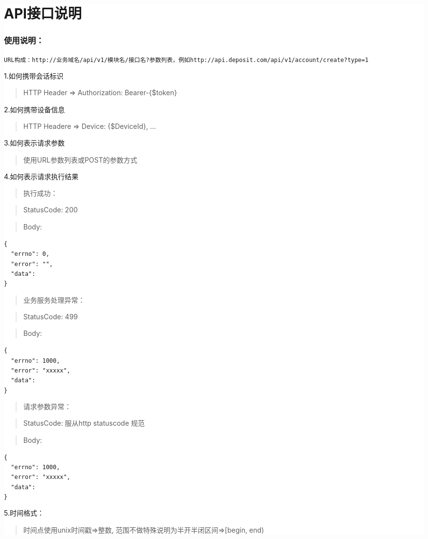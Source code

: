 # API接口说明
### 使用说明：
    URL构成：http://业务域名/api/v1/模块名/接口名?参数列表，例如http://api.deposit.com/api/v1/account/create?type=1
1.如何携带会话标识
> HTTP Header => Authorization: Bearer-{$token}

2.如何携带设备信息
> HTTP Headere => Device: {$DeviceId}, ...

3.如何表示请求参数
> 使用URL参数列表或POST的参数方式

4.如何表示请求执行结果
> 执行成功：

> StatusCode: 200

> Body:

```
{
  "errno": 0,
  "error": "",
  "data":
}
```

> 业务服务处理异常：

> StatusCode: 499

> Body:

```
{
  "errno": 1000,
  "error": "xxxxx",
  "data":
}
```

> 请求参数异常：

> StatusCode: 服从http statuscode 规范

> Body:

```
{
  "errno": 1000,
  "error": "xxxxx",
  "data":
}
```

5.时间格式：
> 时间点使用unix时间戳=>整数, 范围不做特殊说明为半开半闭区间=>[begin, end)

